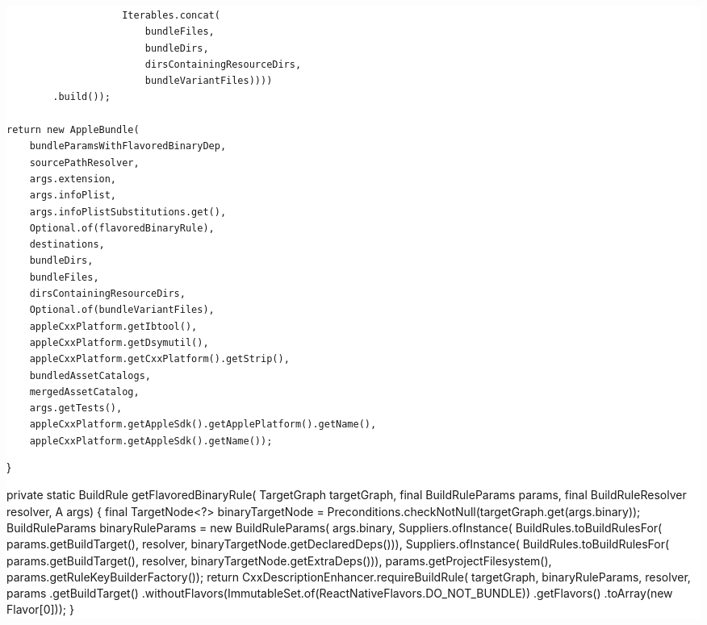                         Iterables.concat(
                            bundleFiles,
                            bundleDirs,
                            dirsContainingResourceDirs,
                            bundleVariantFiles))))
            .build());

    return new AppleBundle(
        bundleParamsWithFlavoredBinaryDep,
        sourcePathResolver,
        args.extension,
        args.infoPlist,
        args.infoPlistSubstitutions.get(),
        Optional.of(flavoredBinaryRule),
        destinations,
        bundleDirs,
        bundleFiles,
        dirsContainingResourceDirs,
        Optional.of(bundleVariantFiles),
        appleCxxPlatform.getIbtool(),
        appleCxxPlatform.getDsymutil(),
        appleCxxPlatform.getCxxPlatform().getStrip(),
        bundledAssetCatalogs,
        mergedAssetCatalog,
        args.getTests(),
        appleCxxPlatform.getAppleSdk().getApplePlatform().getName(),
        appleCxxPlatform.getAppleSdk().getName());
  }

  private static <A extends Arg> BuildRule getFlavoredBinaryRule(
      TargetGraph targetGraph,
      final BuildRuleParams params,
      final BuildRuleResolver resolver,
      A args) {
    final TargetNode<?> binaryTargetNode = Preconditions.checkNotNull(targetGraph.get(args.binary));
    BuildRuleParams binaryRuleParams = new BuildRuleParams(
        args.binary,
        Suppliers.ofInstance(
            BuildRules.toBuildRulesFor(
                params.getBuildTarget(),
                resolver,
                binaryTargetNode.getDeclaredDeps())),
        Suppliers.ofInstance(
            BuildRules.toBuildRulesFor(
                params.getBuildTarget(),
                resolver,
                binaryTargetNode.getExtraDeps())),
        params.getProjectFilesystem(),
        params.getRuleKeyBuilderFactory());
    return CxxDescriptionEnhancer.requireBuildRule(
        targetGraph,
        binaryRuleParams,
        resolver,
        params
            .getBuildTarget()
            .withoutFlavors(ImmutableSet.of(ReactNativeFlavors.DO_NOT_BUNDLE))
            .getFlavors()
            .toArray(new Flavor[0]));
  }
